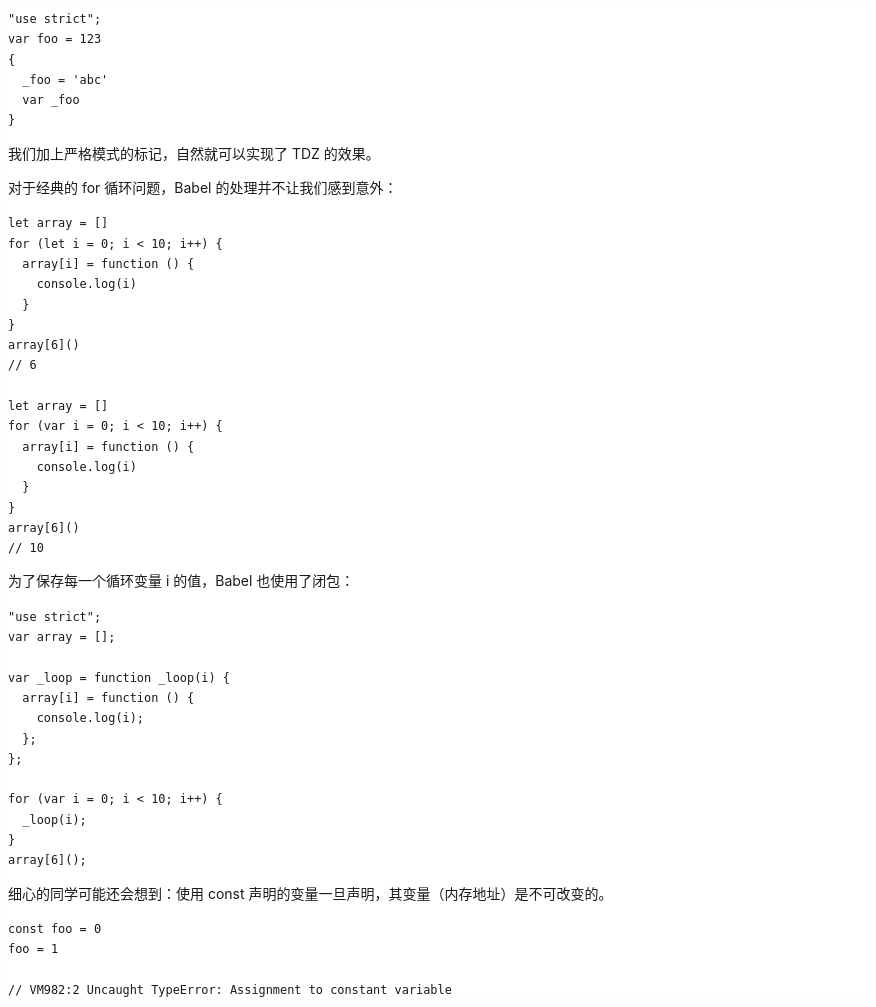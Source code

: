     
    "use strict";
    var foo = 123
    {
      _foo = 'abc'
      var _foo
    }
    

我们加上严格模式的标记，自然就可以实现了 TDZ 的效果。

对于经典的 for 循环问题，Babel 的处理并不让我们感到意外：

    
    
    let array = []
    for (let i = 0; i < 10; i++) {
      array[i] = function () {
        console.log(i)
      }
    }
    array[6]()
    // 6
    
    let array = []
    for (var i = 0; i < 10; i++) {
      array[i] = function () {
        console.log(i)
      }
    }
    array[6]()
    // 10
    

为了保存每一个循环变量 i 的值，Babel 也使用了闭包：

    
    
    "use strict";
    var array = [];
    
    var _loop = function _loop(i) {
      array[i] = function () {
        console.log(i);
      };
    };
    
    for (var i = 0; i < 10; i++) {
      _loop(i);
    }
    array[6]();
    

细心的同学可能还会想到：使用 const 声明的变量一旦声明，其变量（内存地址）是不可改变的。

    
    
    const foo = 0
    foo = 1
    
    // VM982:2 Uncaught TypeError: Assignment to constant variable
    